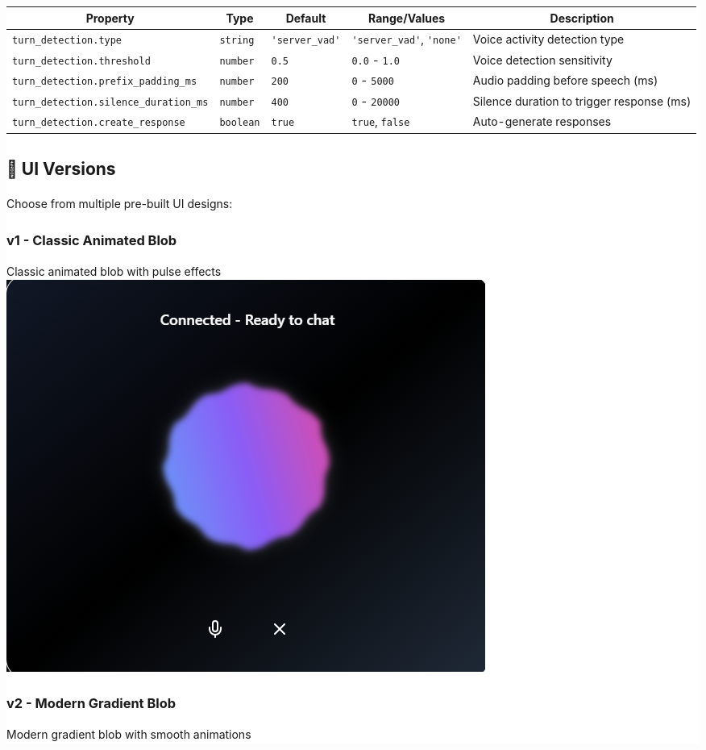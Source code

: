 | Property | Type | Default | Range/Values | Description |
|----------|------|---------|--------------|-------------|
| `turn_detection.type` | `string` | `'server_vad'` | `'server_vad'`, `'none'` | Voice activity detection type |
| `turn_detection.threshold` | `number` | `0.5` | `0.0` - `1.0` | Voice detection sensitivity |
| `turn_detection.prefix_padding_ms` | `number` | `200` | `0` - `5000` | Audio padding before speech (ms) |
| `turn_detection.silence_duration_ms` | `number` | `400` | `0` - `20000` | Silence duration to trigger response (ms) |
| `turn_detection.create_response` | `boolean` | `true` | `true`, `false` | Auto-generate responses |

## 🎨 UI Versions

Choose from multiple pre-built UI designs:

### v1 - Classic Animated Blob
Classic animated blob with pulse effects
![UI Version 1](https://raw.githubusercontent.com/mhuzaifi0604/Realtime-VoiceChat/main/uiVersions/V1.png)

### v2 - Modern Gradient Blob  
Modern gradient blob with smooth animations